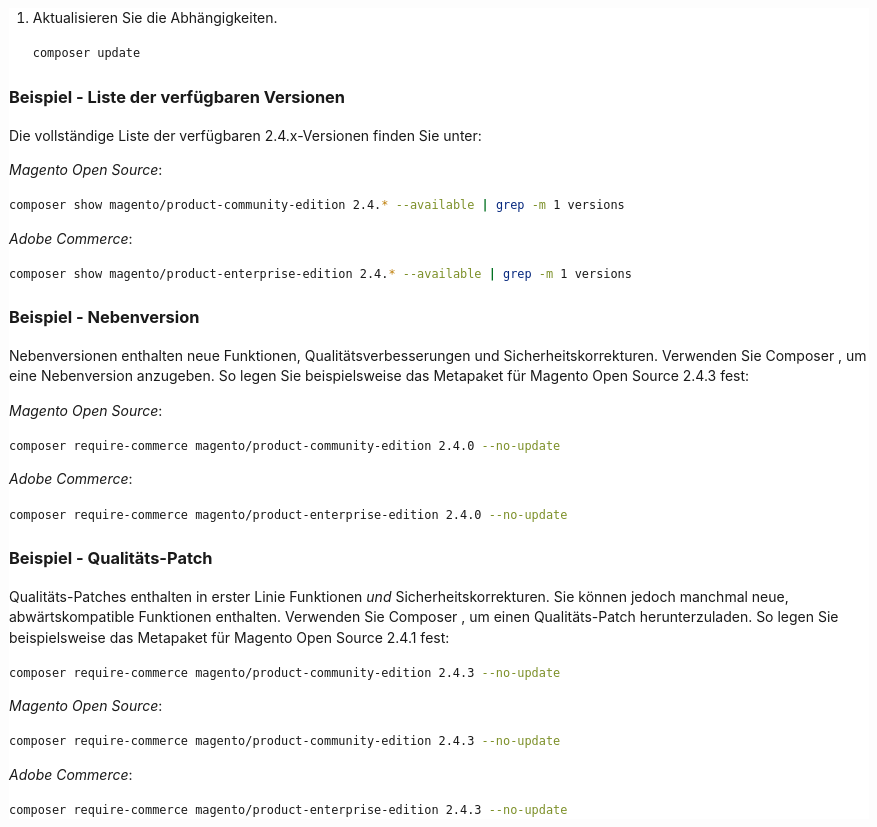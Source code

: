 1. Aktualisieren Sie die Abhängigkeiten.

   ```bash
   composer update
   ```

### Beispiel - Liste der verfügbaren Versionen

Die vollständige Liste der verfügbaren 2.4.x-Versionen finden Sie unter:

_Magento Open Source_:

```bash
composer show magento/product-community-edition 2.4.* --available | grep -m 1 versions
```

_Adobe Commerce_:

```bash
composer show magento/product-enterprise-edition 2.4.* --available | grep -m 1 versions
```

### Beispiel - Nebenversion

Nebenversionen enthalten neue Funktionen, Qualitätsverbesserungen und Sicherheitskorrekturen. Verwenden Sie Composer , um eine Nebenversion anzugeben. So legen Sie beispielsweise das Metapaket für Magento Open Source 2.4.3 fest:

_Magento Open Source_:

```bash
composer require-commerce magento/product-community-edition 2.4.0 --no-update
```

_Adobe Commerce_:

```bash
composer require-commerce magento/product-enterprise-edition 2.4.0 --no-update
```

### Beispiel - Qualitäts-Patch

Qualitäts-Patches enthalten in erster Linie Funktionen _und_ Sicherheitskorrekturen. Sie können jedoch manchmal neue, abwärtskompatible Funktionen enthalten. Verwenden Sie Composer , um einen Qualitäts-Patch herunterzuladen. So legen Sie beispielsweise das Metapaket für Magento Open Source 2.4.1 fest:

```bash
composer require-commerce magento/product-community-edition 2.4.3 --no-update
```

_Magento Open Source_:

```bash
composer require-commerce magento/product-community-edition 2.4.3 --no-update
```

_Adobe Commerce_:

```bash
composer require-commerce magento/product-enterprise-edition 2.4.3 --no-update
```
